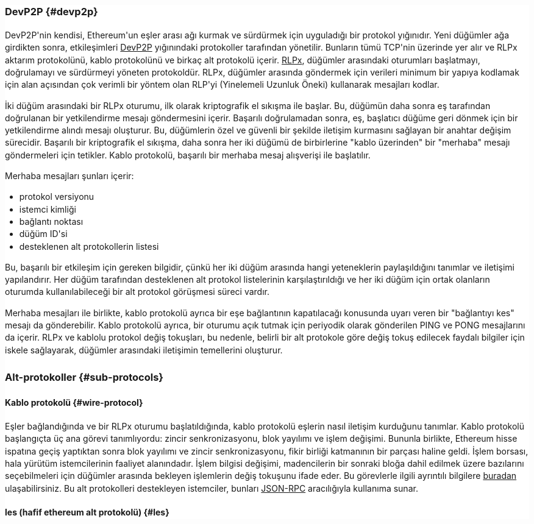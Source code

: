### DevP2P {#devp2p}

DevP2P'nin kendisi, Ethereum'un eşler arası ağı kurmak ve sürdürmek için uyguladığı bir protokol yığınıdır. Yeni düğümler ağa girdikten sonra, etkileşimleri [DevP2P](https://github.com/ethereum/devp2p) yığınındaki protokoller tarafından yönetilir. Bunların tümü TCP'nin üzerinde yer alır ve RLPx aktarım protokolünü, kablo protokolünü ve birkaç alt protokolü içerir. [RLPx](https://github.com/ethereum/devp2p/blob/master/rlpx.md), düğümler arasındaki oturumları başlatmayı, doğrulamayı ve sürdürmeyi yöneten protokoldür. RLPx, düğümler arasında göndermek için verileri minimum bir yapıya kodlamak için alan açısından çok verimli bir yöntem olan RLP'yi (Yinelemeli Uzunluk Öneki) kullanarak mesajları kodlar.

İki düğüm arasındaki bir RLPx oturumu, ilk olarak kriptografik el sıkışma ile başlar. Bu, düğümün daha sonra eş tarafından doğrulanan bir yetkilendirme mesajı göndermesini içerir. Başarılı doğrulamadan sonra, eş, başlatıcı düğüme geri dönmek için bir yetkilendirme alındı mesajı oluşturur. Bu, düğümlerin özel ve güvenli bir şekilde iletişim kurmasını sağlayan bir anahtar değişim sürecidir. Başarılı bir kriptografik el sıkışma, daha sonra her iki düğümü de birbirlerine "kablo üzerinden" bir "merhaba" mesajı göndermeleri için tetikler. Kablo protokolü, başarılı bir merhaba mesaj alışverişi ile başlatılır.

Merhaba mesajları şunları içerir:

- protokol versiyonu
- istemci kimliği
- bağlantı noktası
- düğüm ID'si
- desteklenen alt protokollerin listesi

Bu, başarılı bir etkileşim için gereken bilgidir, çünkü her iki düğüm arasında hangi yeteneklerin paylaşıldığını tanımlar ve iletişimi yapılandırır. Her düğüm tarafından desteklenen alt protokol listelerinin karşılaştırıldığı ve her iki düğüm için ortak olanların oturumda kullanılabileceği bir alt protokol görüşmesi süreci vardır.

Merhaba mesajları ile birlikte, kablo protokolü ayrıca bir eşe bağlantının kapatılacağı konusunda uyarı veren bir "bağlantıyı kes" mesajı da gönderebilir. Kablo protokolü ayrıca, bir oturumu açık tutmak için periyodik olarak gönderilen PING ve PONG mesajlarını da içerir. RLPx ve kablolu protokol değiş tokuşları, bu nedenle, belirli bir alt protokole göre değiş tokuş edilecek faydalı bilgiler için iskele sağlayarak, düğümler arasındaki iletişimin temellerini oluşturur.

### Alt-protokoller {#sub-protocols}

#### Kablo protokolü {#wire-protocol}

Eşler bağlandığında ve bir RLPx oturumu başlatıldığında, kablo protokolü eşlerin nasıl iletişim kurduğunu tanımlar. Kablo protokolü başlangıçta üç ana görevi tanımlıyordu: zincir senkronizasyonu, blok yayılımı ve işlem değişimi. Bununla birlikte, Ethereum hisse ispatına geçiş yaptıktan sonra blok yayılımı ve zincir senkronizasyonu, fikir birliği katmanının bir parçası haline geldi. İşlem borsası, hala yürütüm istemcilerinin faaliyet alanındadır. İşlem bilgisi değişimi, madencilerin bir sonraki bloğa dahil edilmek üzere bazılarını seçebilmeleri için düğümler arasında bekleyen işlemlerin değiş tokuşunu ifade eder. Bu görevlerle ilgili ayrıntılı bilgilere [buradan](https://github.com/ethereum/devp2p/blob/master/caps/eth.md) ulaşabilirsiniz. Bu alt protokolleri destekleyen istemciler, bunları [JSON-RPC](/developers/docs/apis/json-rpc/) aracılığıyla kullanıma sunar.

#### les (hafif ethereum alt protokolü) {#les}

